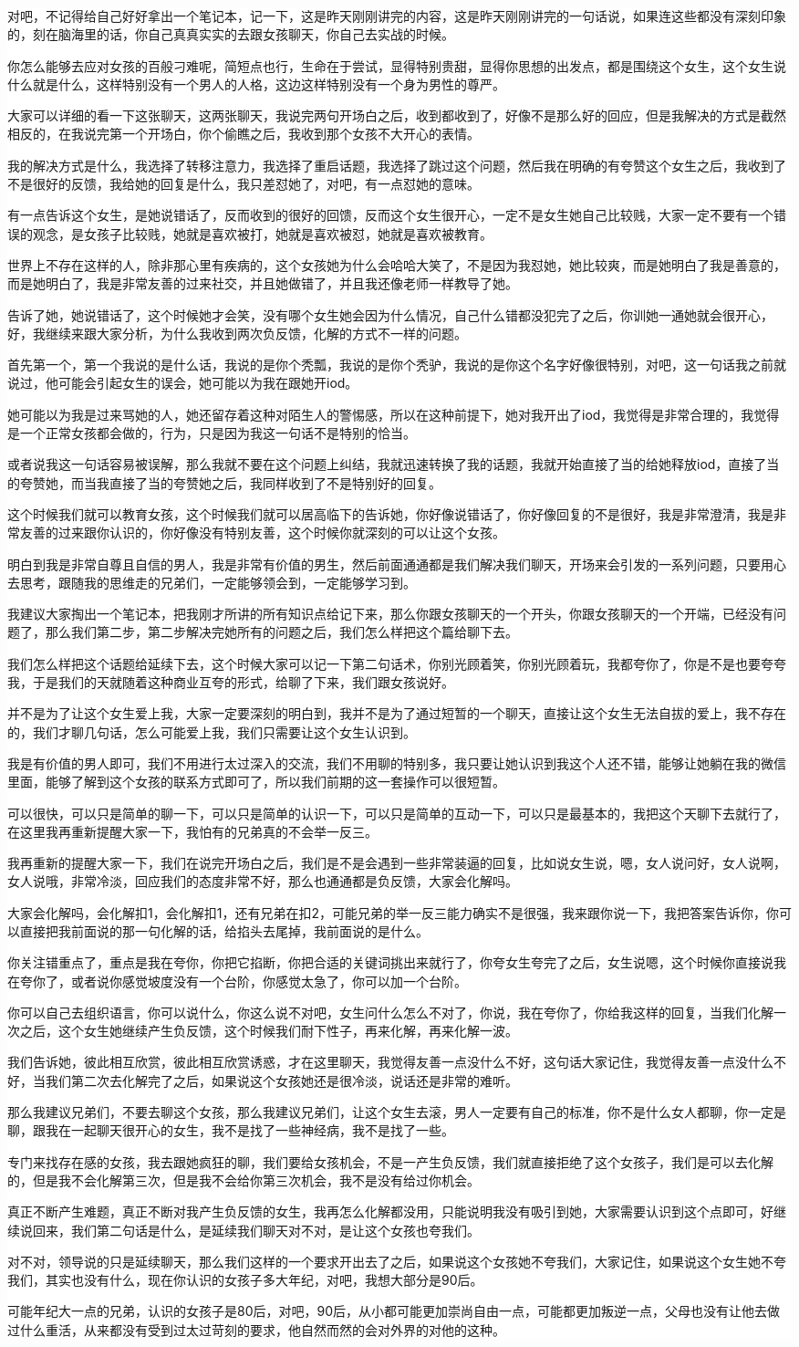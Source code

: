 对吧，不记得给自己好好拿出一个笔记本，记一下，这是昨天刚刚讲完的内容，这是昨天刚刚讲完的一句话说，如果连这些都没有深刻印象的，刻在脑海里的话，你自己真真实实的去跟女孩聊天，你自己去实战的时候。

你怎么能够去应对女孩的百般刁难呢，简短点也行，生命在于尝试，显得特别贵甜，显得你思想的出发点，都是围绕这个女生，这个女生说什么就是什么，这样特别没有一个男人的人格，这边这样特别没有一个身为男性的尊严。

大家可以详细的看一下这张聊天，这两张聊天，我说完两句开场白之后，收到都收到了，好像不是那么好的回应，但是我解决的方式是截然相反的，在我说完第一个开场白，你个偷瞧之后，我收到那个女孩不大开心的表情。

我的解决方式是什么，我选择了转移注意力，我选择了重启话题，我选择了跳过这个问题，然后我在明确的有夸赞这个女生之后，我收到了不是很好的反馈，我给她的回复是什么，我只差怼她了，对吧，有一点怼她的意味。

有一点告诉这个女生，是她说错话了，反而收到的很好的回馈，反而这个女生很开心，一定不是女生她自己比较贱，大家一定不要有一个错误的观念，是女孩子比较贱，她就是喜欢被打，她就是喜欢被怼，她就是喜欢被教育。

世界上不存在这样的人，除非那心里有疾病的，这个女孩她为什么会哈哈大笑了，不是因为我怼她，她比较爽，而是她明白了我是善意的，而是她明白了，我是非常友善的过来社交，并且她做错了，并且我还像老师一样教导了她。

告诉了她，她说错话了，这个时候她才会笑，没有哪个女生她会因为什么情况，自己什么错都没犯完了之后，你训她一通她就会很开心，好，我继续来跟大家分析，为什么我收到两次负反馈，化解的方式不一样的问题。

首先第一个，第一个我说的是什么话，我说的是你个秃瓢，我说的是你个秃驴，我说的是你这个名字好像很特别，对吧，这一句话我之前就说过，他可能会引起女生的误会，她可能以为我在跟她开iod。

她可能以为我是过来骂她的人，她还留存着这种对陌生人的警惕感，所以在这种前提下，她对我开出了iod，我觉得是非常合理的，我觉得是一个正常女孩都会做的，行为，只是因为我这一句话不是特别的恰当。

或者说我这一句话容易被误解，那么我就不要在这个问题上纠结，我就迅速转换了我的话题，我就开始直接了当的给她释放iod，直接了当的夸赞她，而当我直接了当的夸赞她之后，我同样收到了不是特别好的回复。

这个时候我们就可以教育女孩，这个时候我们就可以居高临下的告诉她，你好像说错话了，你好像回复的不是很好，我是非常澄清，我是非常友善的过来跟你认识的，你好像没有特别友善，这个时候你就深刻的可以让这个女孩。

明白到我是非常自尊且自信的男人，我是非常有价值的男生，然后前面通通都是我们解决我们聊天，开场来会引发的一系列问题，只要用心去思考，跟随我的思维走的兄弟们，一定能够领会到，一定能够学习到。

我建议大家掏出一个笔记本，把我刚才所讲的所有知识点给记下来，那么你跟女孩聊天的一个开头，你跟女孩聊天的一个开端，已经没有问题了，那么我们第二步，第二步解决完她所有的问题之后，我们怎么样把这个篇给聊下去。

我们怎么样把这个话题给延续下去，这个时候大家可以记一下第二句话术，你别光顾着笑，你别光顾着玩，我都夸你了，你是不是也要夸夸我，于是我们的天就随着这种商业互夸的形式，给聊了下来，我们跟女孩说好。

并不是为了让这个女生爱上我，大家一定要深刻的明白到，我并不是为了通过短暂的一个聊天，直接让这个女生无法自拔的爱上，我不存在的，我们才聊几句话，怎么可能爱上我，我们只需要让这个女生认识到。

我是有价值的男人即可，我们不用进行太过深入的交流，我们不用聊的特别多，我只要让她认识到我这个人还不错，能够让她躺在我的微信里面，能够了解到这个女孩的联系方式即可了，所以我们前期的这一套操作可以很短暂。

可以很快，可以只是简单的聊一下，可以只是简单的认识一下，可以只是简单的互动一下，可以只是最基本的，我把这个天聊下去就行了，在这里我再重新提醒大家一下，我怕有的兄弟真的不会举一反三。

我再重新的提醒大家一下，我们在说完开场白之后，我们是不是会遇到一些非常装逼的回复，比如说女生说，嗯，女人说问好，女人说啊，女人说哦，非常冷淡，回应我们的态度非常不好，那么也通通都是负反馈，大家会化解吗。

大家会化解吗，会化解扣1，会化解扣1，还有兄弟在扣2，可能兄弟的举一反三能力确实不是很强，我来跟你说一下，我把答案告诉你，你可以直接把我前面说的那一句化解的话，给掐头去尾掉，我前面说的是什么。

你关注错重点了，重点是我在夸你，你把它掐断，你把合适的关键词挑出来就行了，你夸女生夸完了之后，女生说嗯，这个时候你直接说我在夸你了，或者说你感觉坡度没有一个台阶，你感觉太急了，你可以加一个台阶。

你可以自己去组织语言，你可以说什么，你这么说不对吧，女生问什么怎么不对了，你说，我在夸你了，你给我这样的回复，当我们化解一次之后，这个女生她继续产生负反馈，这个时候我们耐下性子，再来化解，再来化解一波。

我们告诉她，彼此相互欣赏，彼此相互欣赏诱惑，才在这里聊天，我觉得友善一点没什么不好，这句话大家记住，我觉得友善一点没什么不好，当我们第二次去化解完了之后，如果说这个女孩她还是很冷淡，说话还是非常的难听。

那么我建议兄弟们，不要去聊这个女孩，那么我建议兄弟们，让这个女生去滚，男人一定要有自己的标准，你不是什么女人都聊，你一定是聊，跟我在一起聊天很开心的女生，我不是找了一些神经病，我不是找了一些。

专门来找存在感的女孩，我去跟她疯狂的聊，我们要给女孩机会，不是一产生负反馈，我们就直接拒绝了这个女孩子，我们是可以去化解的，但是我不会化解第三次，但是我不会给你第三次机会，我不是没有给过你机会。

真正不断产生难题，真正不断对我产生负反馈的女生，我再怎么化解都没用，只能说明我没有吸引到她，大家需要认识到这个点即可，好继续说回来，我们第二句话是什么，是延续我们聊天对不对，是让这个女孩也夸我们。

对不对，领导说的只是延续聊天，那么我们这样的一个要求开出去了之后，如果说这个女孩她不夸我们，大家记住，如果说这个女生她不夸我们，其实也没有什么，现在你认识的女孩子多大年纪，对吧，我想大部分是90后。

可能年纪大一点的兄弟，认识的女孩子是80后，对吧，90后，从小都可能更加崇尚自由一点，可能都更加叛逆一点，父母也没有让他去做过什么重活，从来都没有受到过太过苛刻的要求，他自然而然的会对外界的对他的这种。
